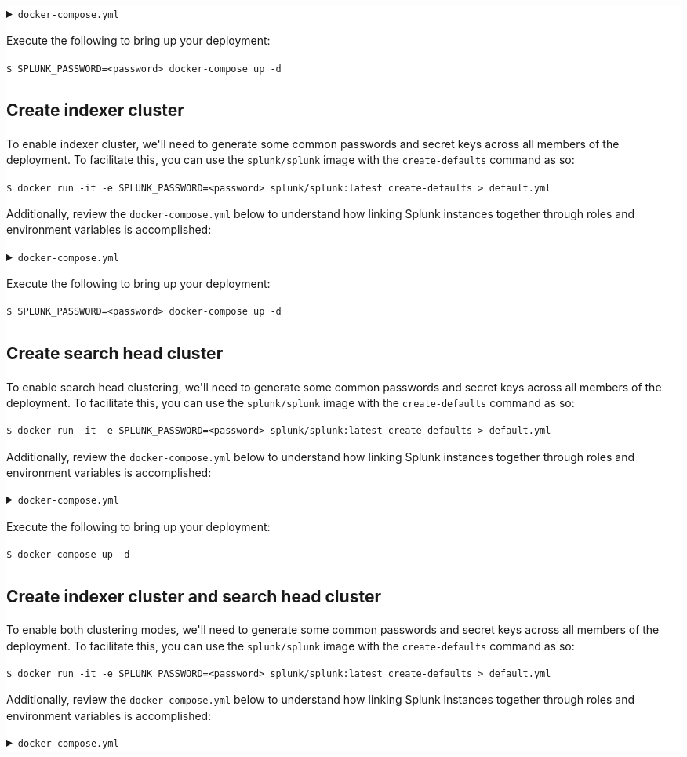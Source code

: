 <details><summary markdown='span'><code>docker-compose.yml</code></summary></details><p></p>

Execute the following to bring up your deployment:
```
$ SPLUNK_PASSWORD=<password> docker-compose up -d
```

## Create indexer cluster
To enable indexer cluster, we'll need to generate some common passwords and secret keys across all members of the deployment. To facilitate this, you can use the `splunk/splunk` image with the `create-defaults` command as so:
```
$ docker run -it -e SPLUNK_PASSWORD=<password> splunk/splunk:latest create-defaults > default.yml
```

Additionally, review the `docker-compose.yml` below to understand how linking Splunk instances together through roles and environment variables is accomplished:

<details><summary markdown='span'><code>docker-compose.yml</code></summary></details><p></p>

Execute the following to bring up your deployment:
```
$ SPLUNK_PASSWORD=<password> docker-compose up -d
```

## Create search head cluster
To enable search head clustering, we'll need to generate some common passwords and secret keys across all members of the deployment. To facilitate this, you can use the `splunk/splunk` image with the `create-defaults` command as so:
```
$ docker run -it -e SPLUNK_PASSWORD=<password> splunk/splunk:latest create-defaults > default.yml
```

Additionally, review the `docker-compose.yml` below to understand how linking Splunk instances together through roles and environment variables is accomplished:

<details><summary markdown='span'><code>docker-compose.yml</code></summary></details><p></p>

Execute the following to bring up your deployment:
```
$ docker-compose up -d
```

## Create indexer cluster and search head cluster
To enable both clustering modes, we'll need to generate some common passwords and secret keys across all members of the deployment. To facilitate this, you can use the `splunk/splunk` image with the `create-defaults` command as so:
```
$ docker run -it -e SPLUNK_PASSWORD=<password> splunk/splunk:latest create-defaults > default.yml
```

Additionally, review the `docker-compose.yml` below to understand how linking Splunk instances together through roles and environment variables is accomplished:

<details><summary markdown='span'><code>docker-compose.yml</code></summary></details><p></p>
